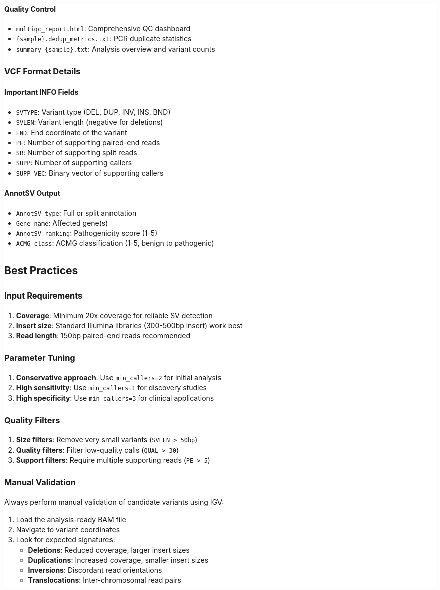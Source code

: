 #### Quality Control

- `multiqc_report.html`: Comprehensive QC dashboard
- `{sample}.dedup_metrics.txt`: PCR duplicate statistics
- `summary_{sample}.txt`: Analysis overview and variant counts

### VCF Format Details

#### Important INFO Fields

- `SVTYPE`: Variant type (DEL, DUP, INV, INS, BND)
- `SVLEN`: Variant length (negative for deletions)
- `END`: End coordinate of the variant
- `PE`: Number of supporting paired-end reads
- `SR`: Number of supporting split reads
- `SUPP`: Number of supporting callers
- `SUPP_VEC`: Binary vector of supporting callers

#### AnnotSV Output

- `AnnotSV_type`: Full or split annotation
- `Gene_name`: Affected gene(s)
- `AnnotSV_ranking`: Pathogenicity score (1-5)
- `ACMG_class`: ACMG classification (1-5, benign to pathogenic)

## Best Practices

### Input Requirements

1. **Coverage**: Minimum 20x coverage for reliable SV detection
2. **Insert size**: Standard Illumina libraries (300-500bp insert) work best
3. **Read length**: 150bp paired-end reads recommended

### Parameter Tuning

1. **Conservative approach**: Use `min_callers=2` for initial analysis
2. **High sensitivity**: Use `min_callers=1` for discovery studies
3. **High specificity**: Use `min_callers=3` for clinical applications

### Quality Filters

1. **Size filters**: Remove very small variants (`SVLEN > 50bp`)
2. **Quality filters**: Filter low-quality calls (`QUAL > 30`)
3. **Support filters**: Require multiple supporting reads (`PE > 5`)

### Manual Validation

Always perform manual validation of candidate variants using IGV:

1. Load the analysis-ready BAM file
2. Navigate to variant coordinates
3. Look for expected signatures:
   - **Deletions**: Reduced coverage, larger insert sizes
   - **Duplications**: Increased coverage, smaller insert sizes
   - **Inversions**: Discordant read orientations
   - **Translocations**: Inter-chromosomal read pairs
